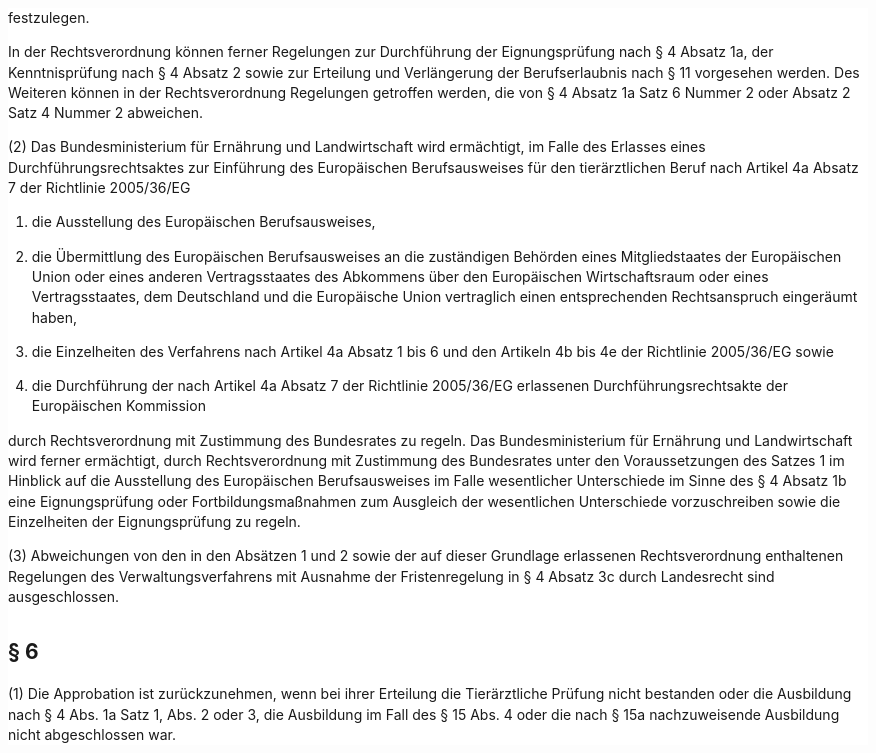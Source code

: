 




festzulegen.

In der Rechtsverordnung können ferner Regelungen zur Durchführung der
Eignungsprüfung nach § 4 Absatz 1a, der Kenntnisprüfung nach § 4
Absatz 2 sowie zur Erteilung und Verlängerung der Berufserlaubnis nach
§ 11 vorgesehen werden. Des Weiteren können in der Rechtsverordnung
Regelungen getroffen werden, die von § 4 Absatz 1a Satz 6 Nummer 2
oder Absatz 2 Satz 4 Nummer 2 abweichen.

(2) Das Bundesministerium für Ernährung und Landwirtschaft wird
ermächtigt, im Falle des Erlasses eines Durchführungsrechtsaktes zur
Einführung des Europäischen Berufsausweises für den tierärztlichen
Beruf nach Artikel 4a Absatz 7 der Richtlinie 2005/36/EG

1.  die Ausstellung des Europäischen Berufsausweises,


2.  die Übermittlung des Europäischen Berufsausweises an die zuständigen
    Behörden eines Mitgliedstaates der Europäischen Union oder eines
    anderen Vertragsstaates des Abkommens über den Europäischen
    Wirtschaftsraum oder eines Vertragsstaates, dem Deutschland und die
    Europäische Union vertraglich einen entsprechenden Rechtsanspruch
    eingeräumt haben,


3.  die Einzelheiten des Verfahrens nach Artikel 4a Absatz 1 bis 6 und den
    Artikeln 4b bis 4e der Richtlinie 2005/36/EG sowie


4.  die Durchführung der nach Artikel 4a Absatz 7 der Richtlinie
    2005/36/EG erlassenen Durchführungsrechtsakte der Europäischen
    Kommission



durch Rechtsverordnung mit Zustimmung des Bundesrates zu regeln. Das
Bundesministerium für Ernährung und Landwirtschaft wird ferner
ermächtigt, durch Rechtsverordnung mit Zustimmung des Bundesrates
unter den Voraussetzungen des Satzes 1 im Hinblick auf die Ausstellung
des Europäischen Berufsausweises im Falle wesentlicher Unterschiede im
Sinne des § 4 Absatz 1b eine Eignungsprüfung oder
Fortbildungsmaßnahmen zum Ausgleich der wesentlichen Unterschiede
vorzuschreiben sowie die Einzelheiten der Eignungsprüfung zu regeln.

(3) Abweichungen von den in den Absätzen 1 und 2 sowie der auf dieser
Grundlage erlassenen Rechtsverordnung enthaltenen Regelungen des
Verwaltungsverfahrens mit Ausnahme der Fristenregelung in § 4 Absatz
3c durch Landesrecht sind ausgeschlossen.


## § 6

(1) Die Approbation ist zurückzunehmen, wenn bei ihrer Erteilung die
Tierärztliche Prüfung nicht bestanden oder die Ausbildung nach § 4
Abs. 1a Satz 1, Abs. 2 oder 3, die Ausbildung im Fall des § 15 Abs. 4
oder die nach § 15a nachzuweisende Ausbildung nicht abgeschlossen war.
